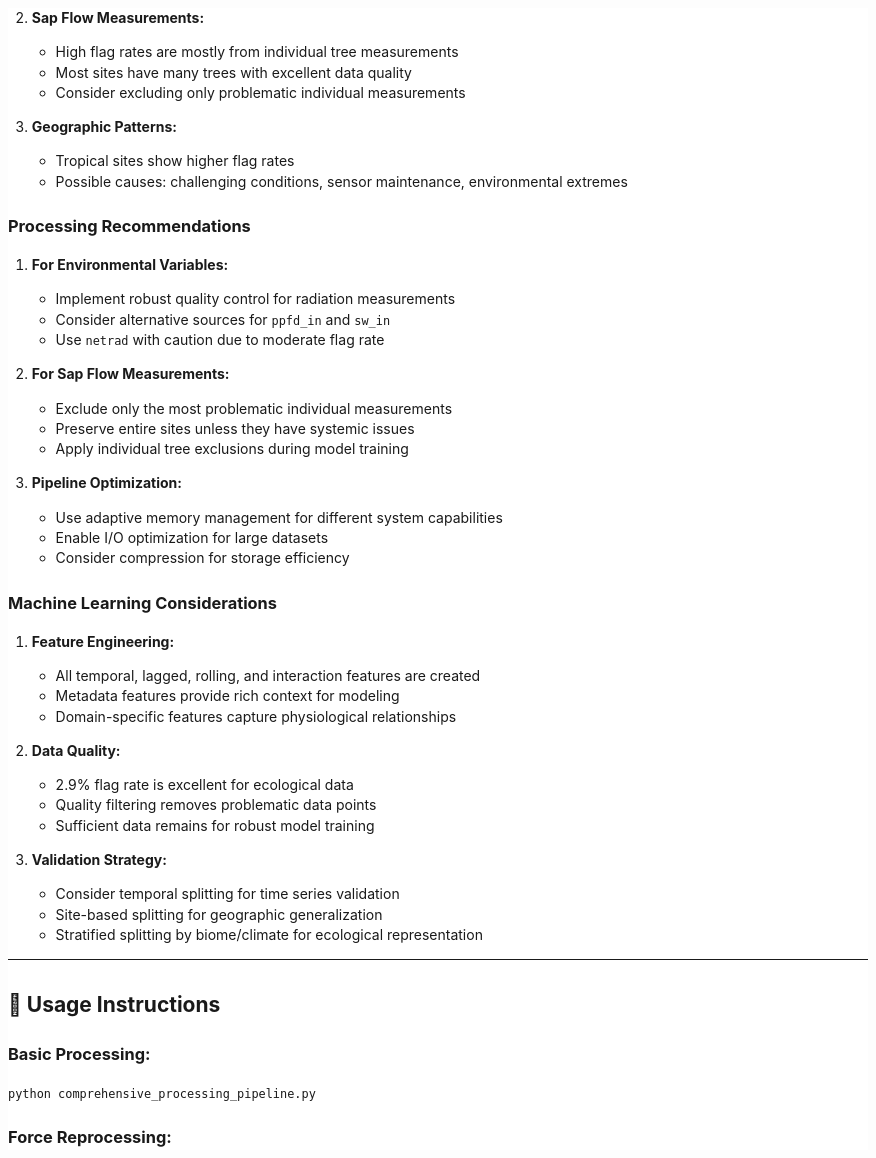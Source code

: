 2. **Sap Flow Measurements:**
   - High flag rates are mostly from individual tree measurements
   - Most sites have many trees with excellent data quality
   - Consider excluding only problematic individual measurements

3. **Geographic Patterns:**
   - Tropical sites show higher flag rates
   - Possible causes: challenging conditions, sensor maintenance, environmental extremes

### **Processing Recommendations**

1. **For Environmental Variables:**
   - Implement robust quality control for radiation measurements
   - Consider alternative sources for `ppfd_in` and `sw_in`
   - Use `netrad` with caution due to moderate flag rate

2. **For Sap Flow Measurements:**
   - Exclude only the most problematic individual measurements
   - Preserve entire sites unless they have systemic issues
   - Apply individual tree exclusions during model training

3. **Pipeline Optimization:**
   - Use adaptive memory management for different system capabilities
   - Enable I/O optimization for large datasets
   - Consider compression for storage efficiency

### **Machine Learning Considerations**

1. **Feature Engineering:**
   - All temporal, lagged, rolling, and interaction features are created
   - Metadata features provide rich context for modeling
   - Domain-specific features capture physiological relationships

2. **Data Quality:**
   - 2.9% flag rate is excellent for ecological data
   - Quality filtering removes problematic data points
   - Sufficient data remains for robust model training

3. **Validation Strategy:**
   - Consider temporal splitting for time series validation
   - Site-based splitting for geographic generalization
   - Stratified splitting by biome/climate for ecological representation

---

## 🚀 Usage Instructions

### **Basic Processing:**

```bash
python comprehensive_processing_pipeline.py
```

### **Force Reprocessing:**
